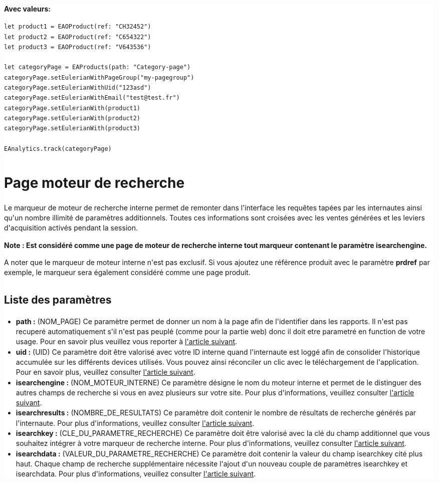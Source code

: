__**Avec valeurs:**__

```xml
let product1 = EAOProduct(ref: "CH32452")
let product2 = EAOProduct(ref: "C654322")
let product3 = EAOProduct(ref: "V643536")

let categoryPage = EAProducts(path: "Category-page")
categoryPage.setEulerianWithPageGroup("my-pagegroup")
categoryPage.setEulerianWithUid("123asd")
categoryPage.setEulerianWithEmail("test@test.fr")
categoryPage.setEulerianWith(product1)
categoryPage.setEulerianWith(product2)
categoryPage.setEulerianWith(product3)

EAnalytics.track(categoryPage)
```

# Page moteur de recherche

Le marqueur de moteur de recherche interne permet de remonter dans l'interface les requêtes tapées par les internautes ainsi qu'un nombre illimité de paramètres additionnels. Toutes ces informations sont croisées avec les ventes générées et les leviers d'acquisition activés pendant la session.

**Note : Est considéré comme une page de moteur de recherche interne tout marqueur contenant le paramètre __isearchengine__.**



A noter que le marqueur de moteur interne n'est pas exclusif. Si vous ajoutez une référence produit avec le paramètre **prdref** par exemple, le marqueur sera également considéré comme une page produit.

## Liste des paramètres

  * __**path :**__ (NOM_PAGE) Ce paramètre permet de donner un nom à la page afin de l'identifier dans les rapports. Il n'est pas recuperé automatiquement s'il n'est pas peuplé (comme pour la partie web) donc il doit etre parametré en function de votre usage. Pour en savoir plus veuillez vous reporter à [l'article suivant](https://eulerian.wiki/doku.php?id=fr:collect:technical_implementation:parameters_list).
  * __**uid :**__ (UID) Ce paramètre doit être valorisé avec votre ID interne quand l'internaute est loggé afin de consolider l'historique accumulée sur les différents devices utilisés. Vous pouvez ainsi réconciler un clic avec le téléchargement de l'application. Pour en savoir plus, veuillez consulter [l'article suivant](https://eulerian.wiki/doku.php?id=fr:collect:technical_implementation:parameters_list).
  * __**isearchengine :**__ (NOM_MOTEUR_INTERNE) Ce paramètre désigne le nom du moteur interne et permet de le distinguer des autres champs de recherche si vous en avez plusieurs sur votre site. Pour plus d'informations, veuillez consulter [l'article suivant](https://eulerian.wiki/doku.php?id=fr:collect:technical_implementation:parameters_list).
  * __**isearchresults :**__ (NOMBRE_DE_RESULTATS) Ce paramètre doit contenir le nombre de résultats de recherche générés par l'internaute. Pour plus d'informations, veuillez consulter [l'article suivant](https://eulerian.wiki/doku.php?id=fr:collect:technical_implementation:parameters_list).
  * __**isearchkey :**__ (CLE_DU_PARAMETRE_RECHERCHE) Ce paramètre doit être valorisé avec la clé du champ additionnel que vous souhaitez intégrer à votre marqueur de recherche interne. Pour plus d'informations, veuillez consulter [l'article suivant](https://eulerian.wiki/doku.php?id=fr:collect:technical_implementation:parameters_list).
  * __**isearchdata :**__ (VALEUR_DU_PARAMETRE_RECHERCHE) Ce paramètre doit contenir la valeur du champ isearchkey cité plus haut. Chaque champ de recherche supplémentaire nécessite l'ajout d'un nouveau couple de paramètres isearchkey et isearchdata. Pour plus d'informations, veuillez consulter [l'article suivant](https://eulerian.wiki/doku.php?id=fr:collect:technical_implementation:parameters_list).
